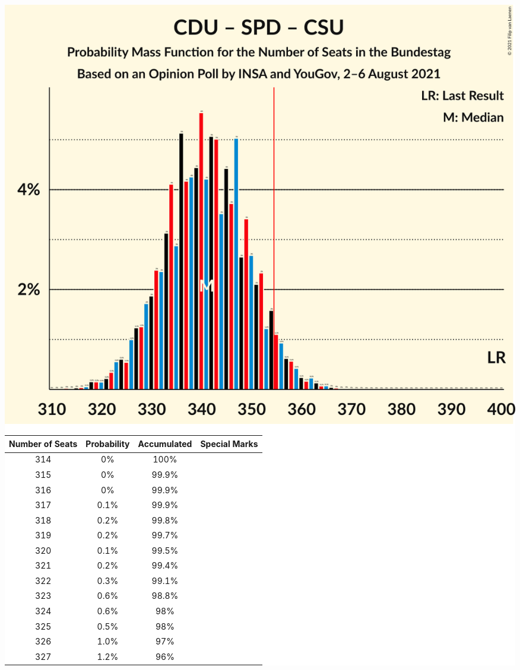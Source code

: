 ![Graph with seats probability mass function not yet produced](2021-08-06-INSAandYouGov-coalitions-seats-pmf-cdu–spd–csu.png "Seats Probability Mass Function")

| Number of Seats | Probability | Accumulated | Special Marks |
|:---------------:|:-----------:|:-----------:|:-------------:|
| 314 | 0% | 100% |  |
| 315 | 0% | 99.9% |  |
| 316 | 0% | 99.9% |  |
| 317 | 0.1% | 99.9% |  |
| 318 | 0.2% | 99.8% |  |
| 319 | 0.2% | 99.7% |  |
| 320 | 0.1% | 99.5% |  |
| 321 | 0.2% | 99.4% |  |
| 322 | 0.3% | 99.1% |  |
| 323 | 0.6% | 98.8% |  |
| 324 | 0.6% | 98% |  |
| 325 | 0.5% | 98% |  |
| 326 | 1.0% | 97% |  |
| 327 | 1.2% | 96% |  |